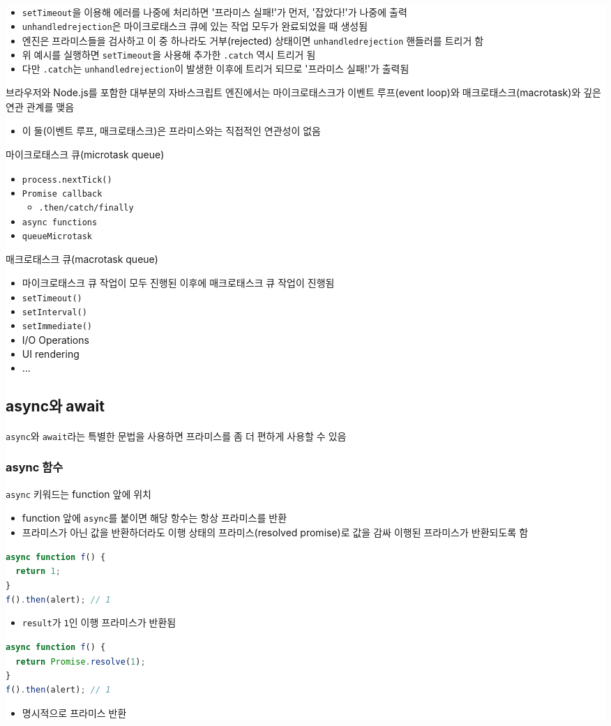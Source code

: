 - `setTimeout`을 이용해 에러를 나중에 처리하면 '프라미스 실패!'가 먼저, '잡았다!'가 나중에 출력
- `unhandledrejection`은 마이크로태스크 큐에 있는 작업 모두가 완료되었을 때 생성됨
- 엔진은 프라미스들을 검사하고 이 중 하나라도 거부(rejected) 상태이면 `unhandledrejection` 핸들러를 트리거 함
- 위 예시를 실행하면 `setTimeout`을 사용해 추가한 `.catch` 역시 트리거 됨
- 다만 `.catch`는 `unhandledrejection`이 발생한 이후에 트리거 되므로 '프라미스 실패!'가 출력됨

브라우저와 Node.js를 포함한 대부분의 자바스크립트 엔진에서는 마이크로태스크가 이벤트 루프(event loop)와 매크로태스크(macrotask)와 깊은 연관 관계를 맺음

- 이 둘(이벤트 루프, 매크로태스크)은 프라미스와는 직접적인 연관성이 없음

마이크로태스크 큐(microtask queue)

- `process.nextTick()`
- `Promise callback`
  - `.then/catch/finally`
- `async functions`
- `queueMicrotask`

매크로태스크 큐(macrotask queue)

- 마이크로태스크 큐 작업이 모두 진행된 이후에 매크로태스크 큐 작업이 진행됨
- `setTimeout()`
- `setInterval()`
- `setImmediate()`
- I/O Operations
- UI rendering
- ...

## async와 await

`async`와 `await`라는 특별한 문법을 사용하면 프라미스를 좀 더 편하게 사용할 수 있음

### async 함수

`async` 키워드는 function 앞에 위치

- function 앞에 `async`를 붙이면 해당 항수는 항상 프라미스를 반환
- 프라미스가 아닌 값을 반환하더라도 이행 상태의 프라미스(resolved promise)로 값을 감싸 이행된 프라미스가 반환되도록 함

```javascript
async function f() {
  return 1;
}
f().then(alert); // 1
```

- `result`가 `1`인 이행 프라미스가 반환됨

```javascript
async function f() {
  return Promise.resolve(1);
}
f().then(alert); // 1
```

- 명시적으로 프라미스 반환
